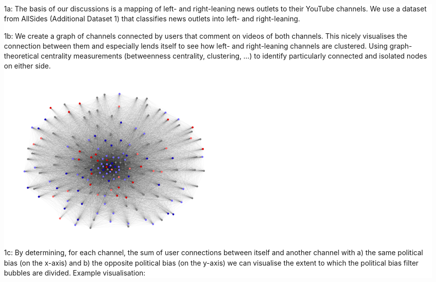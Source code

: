 1a: The basis of our discussions is a mapping of left- and right-leaning news outlets to their YouTube channels. We use a dataset from AllSides (Additional Dataset 1) that classifies news outlets into left- and right-leaning.

1b: We create a graph of channels connected by users that comment on videos of both channels. This nicely visualises the connection between them and especially lends itself to see how left- and right-leaning channels are clustered. Using graph-theoretical centrality measurements (betweenness centrality, clustering, …) to identify particularly connected and isolated nodes on either side.

<img src="assets/image1b.png" width="50%"/>

1c: By determining, for each channel, the sum of user connections between itself and another channel with a) the same political bias (on the x-axis) and b) the opposite political bias (on the y-axis) we can visualise the extent to which the political bias filter bubbles are divided.
Example visualisation:
